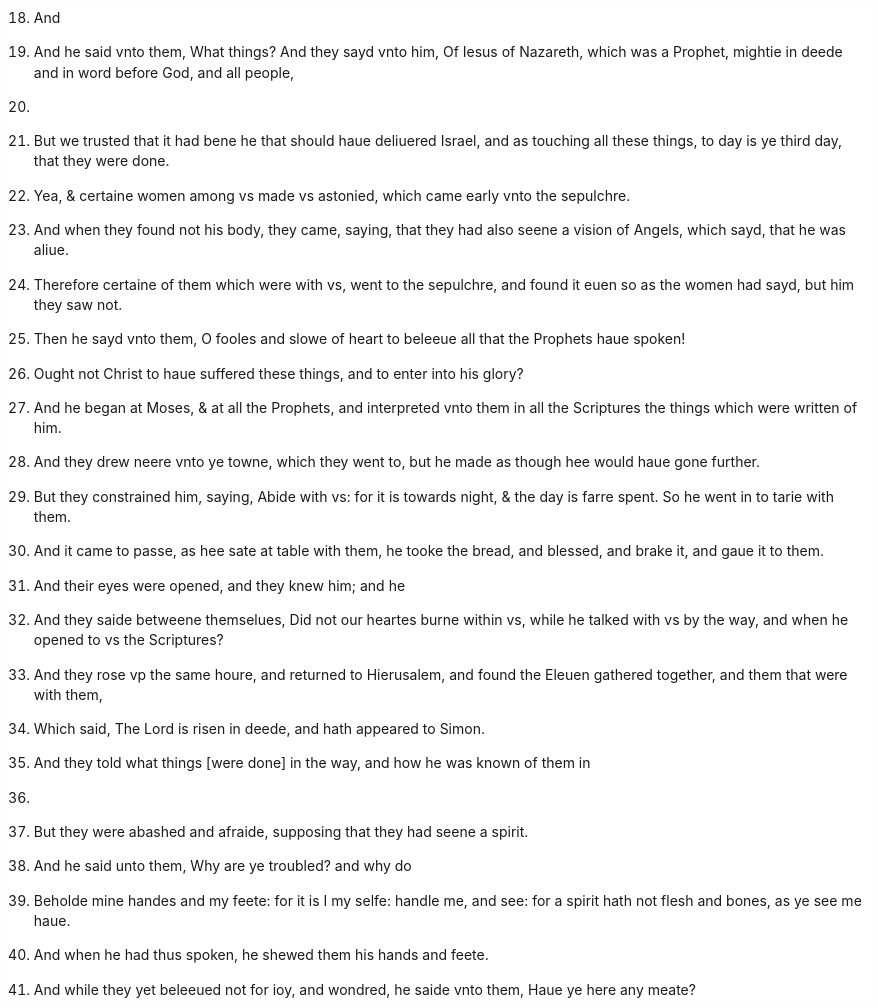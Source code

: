 18. And 

19. And he said vnto them, What things? And they sayd vnto him, Of Iesus of Nazareth, which was a Prophet, mightie in deede and in word before God, and all people,

20. 
          

21. But we trusted that it had bene he that should haue deliuered Israel, and as touching all these things, to day is ye third day, that they were done.

22. Yea, & certaine women among vs made vs astonied, which came early vnto the sepulchre.

23. And when they found not his body, they came, saying, that they had also seene a vision of Angels, which sayd, that he was aliue.

24. Therefore certaine of them which were with vs, went to the sepulchre, and found it euen so as the women had sayd, but him they saw not.

25. Then he sayd vnto them, O fooles and slowe of heart to beleeue all that the Prophets haue spoken!

26. Ought not Christ to haue suffered these things, and to enter into his glory?

27. And he began at Moses, & at all the Prophets, and interpreted vnto them in all the Scriptures the things which were written of him.

28. And they drew neere vnto ye towne, which they went to, but he made as though hee would haue gone further.

29. But they constrained him, saying, Abide with vs: for it is towards night, & the day is farre spent. So he went in to tarie with them.

30. And it came to passe, as hee sate at table with them, he tooke the bread, and blessed, and brake it, and gaue it to them.

31. And their eyes were opened, and they knew him; and he 

32. And they saide betweene themselues, Did not our heartes burne within vs, while he talked with vs by the way, and when he opened to vs the Scriptures?

33. And they rose vp the same houre, and returned to Hierusalem, and found the Eleuen gathered together, and them that were with them,

34. Which said, The Lord is risen in deede, and hath appeared to Simon.

35. And they told what things [were done] in the way, and how he was known of them in 

36. 
          

37. But they were abashed and afraide, supposing that they had seene a spirit.

38. And he said unto them, Why are ye troubled? and why do 

39. Beholde mine handes and my feete: for it is I my selfe: handle me, and see: for a spirit hath not flesh and bones, as ye see me haue.

40. And when he had thus spoken, he shewed them his hands and feete.

41. And while they yet beleeued not for ioy, and wondred, he saide vnto them, Haue ye here any meate?
